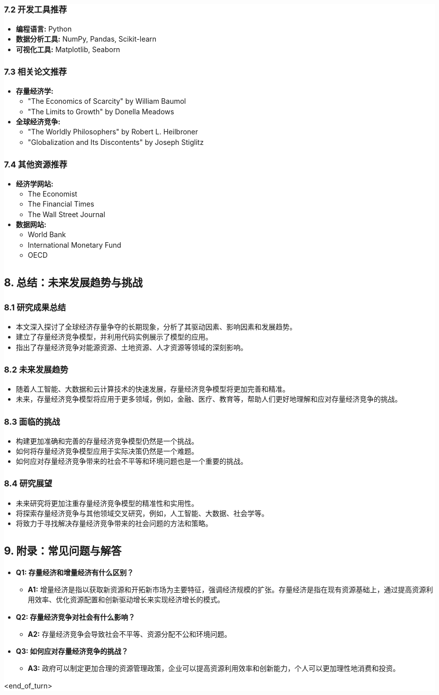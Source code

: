 ### 7.2  开发工具推荐
* **编程语言:** Python
* **数据分析工具:** NumPy, Pandas, Scikit-learn
* **可视化工具:** Matplotlib, Seaborn

### 7.3  相关论文推荐
* **存量经济学:**
    * "The Economics of Scarcity" by William Baumol
    * "The Limits to Growth" by Donella Meadows
* **全球经济竞争:**
    * "The Worldly Philosophers" by Robert L. Heilbroner
    * "Globalization and Its Discontents" by Joseph Stiglitz

### 7.4  其他资源推荐
* **经济学网站:**
    * The Economist
    * The Financial Times
    * The Wall Street Journal
* **数据网站:**
    * World Bank
    * International Monetary Fund
    * OECD

## 8. 总结：未来发展趋势与挑战
### 8.1  研究成果总结
* 本文深入探讨了全球经济存量争夺的长期现象，分析了其驱动因素、影响因素和发展趋势。
* 建立了存量经济竞争模型，并利用代码实例展示了模型的应用。
* 指出了存量经济竞争对能源资源、土地资源、人才资源等领域的深刻影响。

### 8.2  未来发展趋势
* 随着人工智能、大数据和云计算技术的快速发展，存量经济竞争模型将更加完善和精准。
* 未来，存量经济竞争模型将应用于更多领域，例如，金融、医疗、教育等，帮助人们更好地理解和应对存量经济竞争的挑战。

### 8.3  面临的挑战
* 构建更加准确和完善的存量经济竞争模型仍然是一个挑战。
* 如何将存量经济竞争模型应用于实际决策仍然是一个难题。
* 如何应对存量经济竞争带来的社会不平等和环境问题也是一个重要的挑战。

### 8.4  研究展望
* 未来研究将更加注重存量经济竞争模型的精准性和实用性。
* 将探索存量经济竞争与其他领域交叉研究，例如，人工智能、大数据、社会学等。
* 将致力于寻找解决存量经济竞争带来的社会问题的方法和策略。

## 9. 附录：常见问题与解答
* **Q1: 存量经济和增量经济有什么区别？**
    * **A1:** 增量经济是指以获取新资源和开拓新市场为主要特征，强调经济规模的扩张。存量经济是指在现有资源基础上，通过提高资源利用效率、优化资源配置和创新驱动增长来实现经济增长的模式。

* **Q2: 存量经济竞争对社会有什么影响？**
    * **A2:** 存量经济竞争会导致社会不平等、资源分配不公和环境问题。

* **Q3: 如何应对存量经济竞争的挑战？**
    * **A3:** 政府可以制定更加合理的资源管理政策，企业可以提高资源利用效率和创新能力，个人可以更加理性地消费和投资。



<end_of_turn>